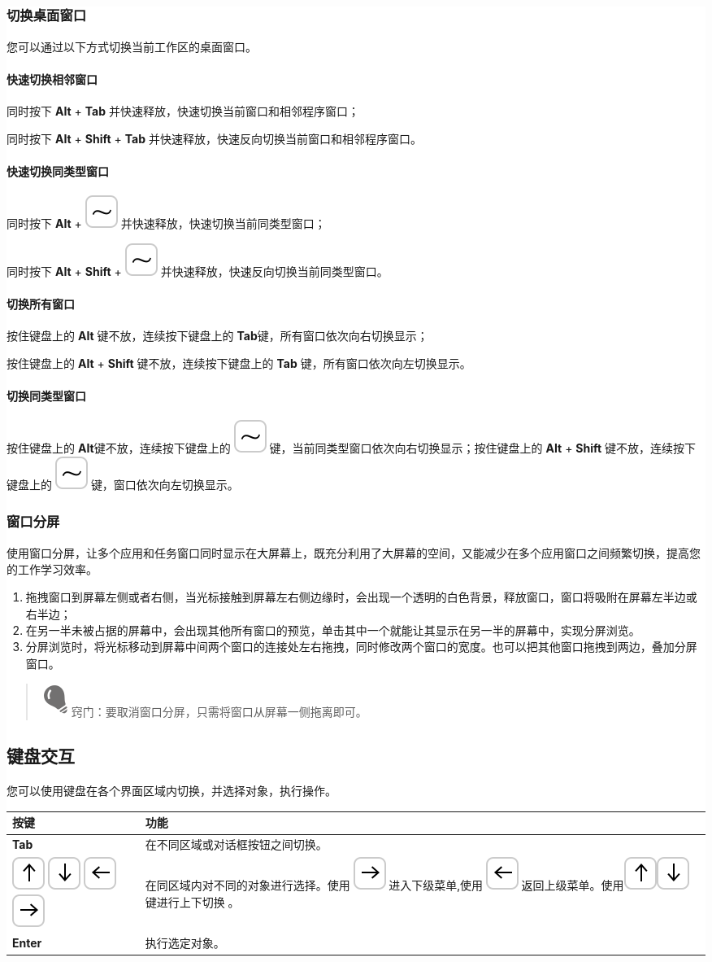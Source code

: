 ### 切换桌面窗口
您可以通过以下方式切换当前工作区的桌面窗口。

#### 快速切换相邻窗口

同时按下 **AIt** + **Tab** 并快速释放，快速切换当前窗口和相邻程序窗口；

同时按下 **AIt** + **Shift** + **Tab** 并快速释放，快速反向切换当前窗口和相邻程序窗口。

#### 快速切换同类型窗口

同时按下 **AIt** + ![~](icon/~.svg) 并快速释放，快速切换当前同类型窗口；

同时按下 **AIt** + **Shift** + ![~](icon/~.svg) 并快速释放，快速反向切换当前同类型窗口。

#### 切换所有窗口
按住键盘上的 **AIt** 键不放，连续按下键盘上的  **Tab**键，所有窗口依次向右切换显示；

按住键盘上的 **AIt** + **Shift** 键不放，连续按下键盘上的  **Tab** 键，所有窗口依次向左切换显示。

#### 切换同类型窗口
按住键盘上的 **AIt**键不放，连续按下键盘上的 ![~](icon/~.svg) 键，当前同类型窗口依次向右切换显示；按住键盘上的 **AIt** + **Shift** 键不放，连续按下键盘上的 ![~](icon/~.svg) 键，窗口依次向左切换显示。

### 窗口分屏

使用窗口分屏，让多个应用和任务窗口同时显示在大屏幕上，既充分利用了大屏幕的空间，又能减少在多个应用窗口之间频繁切换，提高您的工作学习效率。

1. 拖拽窗口到屏幕左侧或者右侧，当光标接触到屏幕左右侧边缘时，会出现一个透明的白色背景，释放窗口，窗口将吸附在屏幕左半边或右半边；
2. 在另一半未被占据的屏幕中，会出现其他所有窗口的预览，单击其中一个就能让其显示在另一半的屏幕中，实现分屏浏览。
3. 分屏浏览时，将光标移动到屏幕中间两个窗口的连接处左右拖拽，同时修改两个窗口的宽度。也可以把其他窗口拖拽到两边，叠加分屏窗口。

> ![tips](icon/tips.svg)窍门：要取消窗口分屏，只需将窗口从屏幕一侧拖离即可。



## 键盘交互

您可以使用键盘在各个界面区域内切换，并选择对象，执行操作。

| 按键                                                         | 功能                                                         |
| :----------------------------------------------------------- | :----------------------------------------------------------- |
| **Tab**                                                      | 在不同区域或对话框按钮之间切换。                             |
| ![Up](icon/Up.svg)    ![Down](icon/Down.svg)     ![Left](icon/Left.svg) ![Right](icon/Right.svg) | 在同区域内对不同的对象进行选择。使用 ![Right](icon/Right.svg) 进入下级菜单,使用 ![Left](icon/Left.svg) 返回上级菜单。使用![Up](icon/Up.svg)![Down](icon/Down.svg) 键进行上下切换 。 |
| **Enter**                                                    | 执行选定对象。                                               |